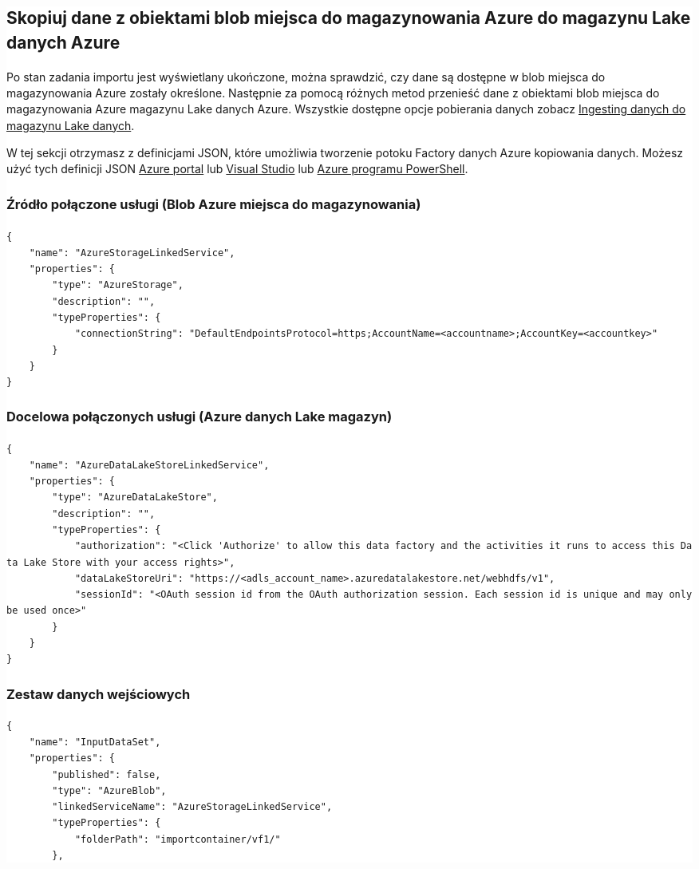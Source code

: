 ## <a name="copy-data-from-azure-storage-blobs-to-azure-data-lake-store"></a>Skopiuj dane z obiektami blob miejsca do magazynowania Azure do magazynu Lake danych Azure

Po stan zadania importu jest wyświetlany ukończone, można sprawdzić, czy dane są dostępne w blob miejsca do magazynowania Azure zostały określone. Następnie za pomocą różnych metod przenieść dane z obiektami blob miejsca do magazynowania Azure magazynu Lake danych Azure. Wszystkie dostępne opcje pobierania danych zobacz [Ingesting danych do magazynu Lake danych](data-lake-store-data-scenarios.md#ingest-data-into-data-lake-store).

W tej sekcji otrzymasz z definicjami JSON, które umożliwia tworzenie potoku Factory danych Azure kopiowania danych. Możesz użyć tych definicji JSON [Azure portal](../data-factory/data-factory-copy-activity-tutorial-using-azure-portal.md) lub [Visual Studio](../data-factory/data-factory-copy-activity-tutorial-using-visual-studio.md) lub [Azure programu PowerShell](../data-factory/data-factory-copy-activity-tutorial-using-powershell.md).

### <a name="source-linked-service-azure-storage-blob"></a>Źródło połączone usługi (Blob Azure miejsca do magazynowania)

````
{
    "name": "AzureStorageLinkedService",
    "properties": {
        "type": "AzureStorage",
        "description": "",
        "typeProperties": {
            "connectionString": "DefaultEndpointsProtocol=https;AccountName=<accountname>;AccountKey=<accountkey>"
        }
    }
}
````

### <a name="target-linked-service-azure-data-lake-store"></a>Docelowa połączonych usługi (Azure danych Lake magazyn)

````
{
    "name": "AzureDataLakeStoreLinkedService",
    "properties": {
        "type": "AzureDataLakeStore",
        "description": "",
        "typeProperties": {
            "authorization": "<Click 'Authorize' to allow this data factory and the activities it runs to access this Data Lake Store with your access rights>",
            "dataLakeStoreUri": "https://<adls_account_name>.azuredatalakestore.net/webhdfs/v1",
            "sessionId": "<OAuth session id from the OAuth authorization session. Each session id is unique and may only be used once>"
        }
    }
}
````
### <a name="input-data-set"></a>Zestaw danych wejściowych
````
{
    "name": "InputDataSet",
    "properties": {
        "published": false,
        "type": "AzureBlob",
        "linkedServiceName": "AzureStorageLinkedService",
        "typeProperties": {
            "folderPath": "importcontainer/vf1/"
        },
````